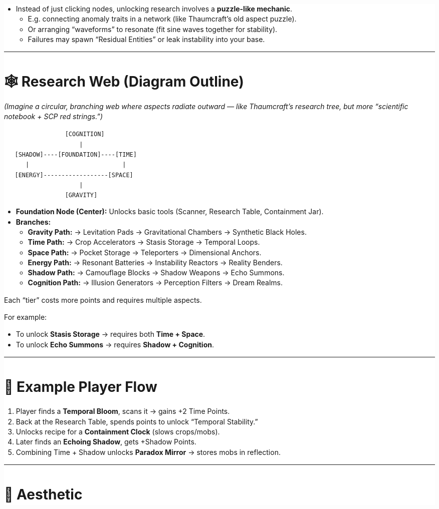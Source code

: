 - Instead of just clicking nodes, unlocking research involves a **puzzle-like mechanic**.
    - E.g. connecting anomaly traits in a network (like Thaumcraft’s old aspect puzzle).
    - Or arranging “waveforms” to resonate (fit sine waves together for stability).
    - Failures may spawn “Residual Entities” or leak instability into your base.

---

# 🕸️ Research Web (Diagram Outline)

*(Imagine a circular, branching web where aspects radiate outward — like Thaumcraft’s research tree, but more “scientific notebook + SCP red strings.”)*

```
                 [COGNITION]
                     |
   [SHADOW]----[FOUNDATION]----[TIME]
      |                          |
   [ENERGY]------------------[SPACE]
                     |
                 [GRAVITY]

```

- **Foundation Node (Center):** Unlocks basic tools (Scanner, Research Table, Containment Jar).
- **Branches:**
    - **Gravity Path:** → Levitation Pads → Gravitational Chambers → Synthetic Black Holes.
    - **Time Path:** → Crop Accelerators → Stasis Storage → Temporal Loops.
    - **Space Path:** → Pocket Storage → Teleporters → Dimensional Anchors.
    - **Energy Path:** → Resonant Batteries → Instability Reactors → Reality Benders.
    - **Shadow Path:** → Camouflage Blocks → Shadow Weapons → Echo Summons.
    - **Cognition Path:** → Illusion Generators → Perception Filters → Dream Realms.

Each “tier” costs more points and requires multiple aspects.

For example:

- To unlock **Stasis Storage** → requires both **Time + Space**.
- To unlock **Echo Summons** → requires **Shadow + Cognition**.

---

# 🧩 Example Player Flow

1. Player finds a **Temporal Bloom**, scans it → gains +2 Time Points.
2. Back at the Research Table, spends points to unlock “Temporal Stability.”
3. Unlocks recipe for a **Containment Clock** (slows crops/mobs).
4. Later finds an **Echoing Shadow**, gets +Shadow Points.
5. Combining Time + Shadow unlocks **Paradox Mirror** → stores mobs in reflection.

---

# 🎨 Aesthetic
